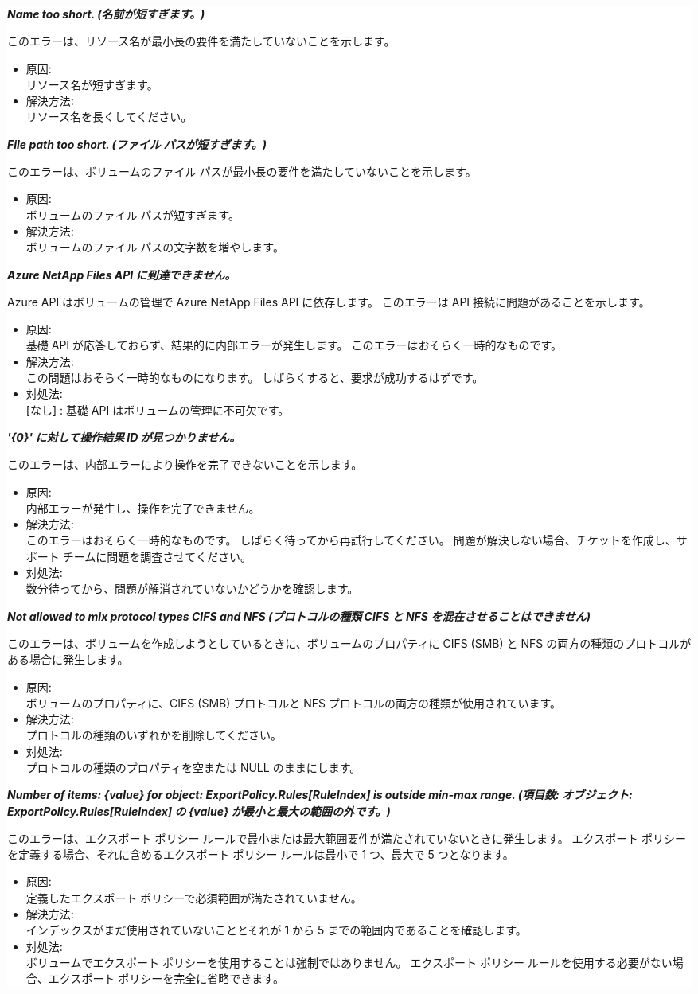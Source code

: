 ***Name too short. (名前が短すぎます。)***

このエラーは、リソース名が最小長の要件を満たしていないことを示します。

* 原因:   
リソース名が短すぎます。
* 解決方法:   
リソース名を長くしてください。

***File path too short. (ファイル パスが短すぎます。)***

このエラーは、ボリュームのファイル パスが最小長の要件を満たしていないことを示します。

* 原因:   
ボリュームのファイル パスが短すぎます。
* 解決方法:   
ボリュームのファイル パスの文字数を増やします。

***Azure NetApp Files API に到達できません。***

Azure API はボリュームの管理で Azure NetApp Files API に依存します。 このエラーは API 接続に問題があることを示します。

* 原因:   
基礎 API が応答しておらず、結果的に内部エラーが発生します。 このエラーはおそらく一時的なものです。
* 解決方法:   
この問題はおそらく一時的なものになります。 しばらくすると、要求が成功するはずです。
* 対処法:   
[なし] : 基礎 API はボリュームの管理に不可欠です。

***'{0}' に対して操作結果 ID が見つかりません。***

このエラーは、内部エラーにより操作を完了できないことを示します。

* 原因:   
内部エラーが発生し、操作を完了できません。
* 解決方法:   
このエラーはおそらく一時的なものです。 しばらく待ってから再試行してください。 問題が解決しない場合、チケットを作成し、サポート チームに問題を調査させてください。
* 対処法:   
数分待ってから、問題が解消されていないかどうかを確認します。

***Not allowed to mix protocol types CIFS and NFS (プロトコルの種類 CIFS と NFS を混在させることはできません)***

このエラーは、ボリュームを作成しようとしているときに、ボリュームのプロパティに CIFS (SMB) と NFS の両方の種類のプロトコルがある場合に発生します。

* 原因:   
ボリュームのプロパティに、CIFS (SMB) プロトコルと NFS プロトコルの両方の種類が使用されています。
* 解決方法:   
プロトコルの種類のいずれかを削除してください。
* 対処法:   
プロトコルの種類のプロパティを空または NULL のままにします。

***Number of items: {value} for object: ExportPolicy.Rules[RuleIndex] is outside min-max range. (項目数: オブジェクト: ExportPolicy.Rules[RuleIndex] の {value} が最小と最大の範囲の外です。)***

このエラーは、エクスポート ポリシー ルールで最小または最大範囲要件が満たされていないときに発生します。 エクスポート ポリシーを定義する場合、それに含めるエクスポート ポリシー ルールは最小で 1 つ、最大で 5 つとなります。

* 原因:   
定義したエクスポート ポリシーで必須範囲が満たされていません。
* 解決方法:   
インデックスがまだ使用されていないこととそれが 1 から 5 までの範囲内であることを確認します。
* 対処法:   
ボリュームでエクスポート ポリシーを使用することは強制ではありません。 エクスポート ポリシー ルールを使用する必要がない場合、エクスポート ポリシーを完全に省略できます。
